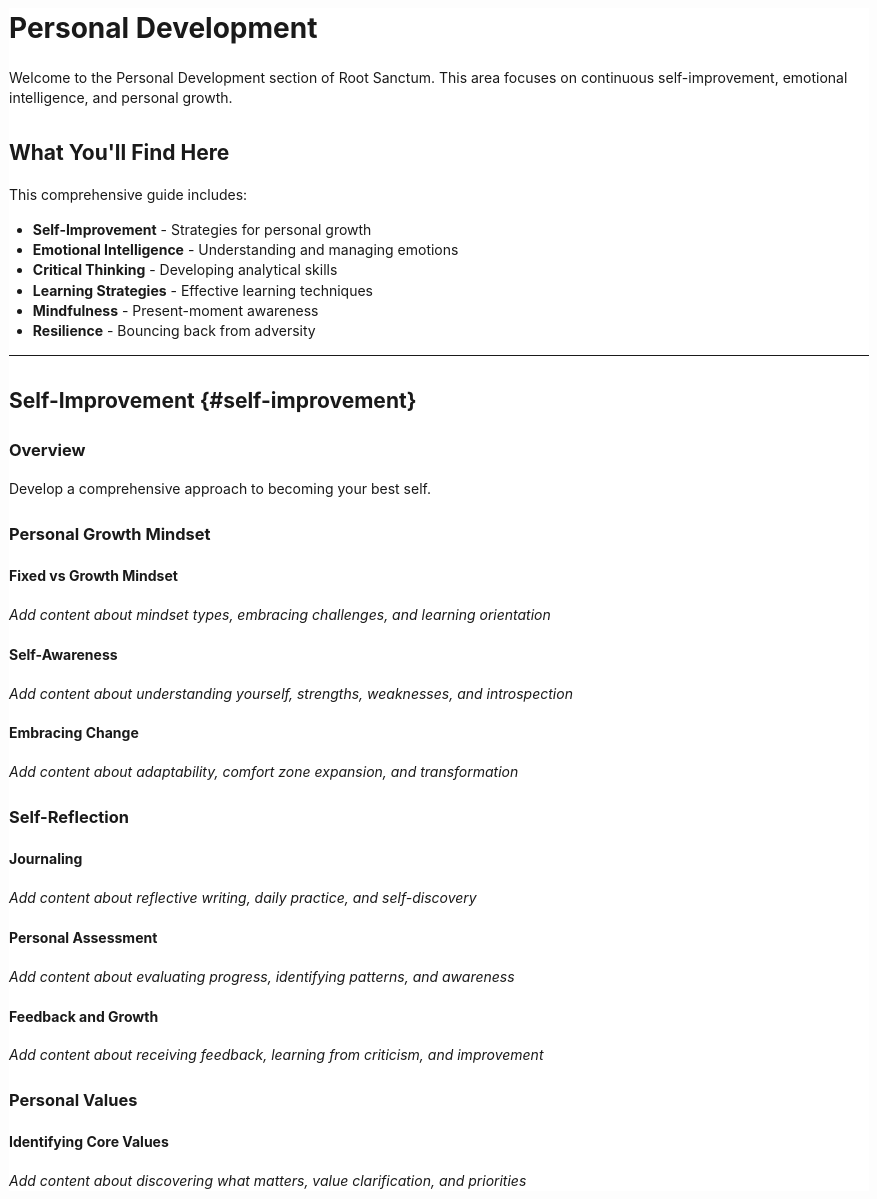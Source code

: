 # Personal Development

Welcome to the Personal Development section of Root Sanctum. This area focuses on continuous self-improvement, emotional intelligence, and personal growth.

## What You'll Find Here

This comprehensive guide includes:

- **Self-Improvement** - Strategies for personal growth
- **Emotional Intelligence** - Understanding and managing emotions
- **Critical Thinking** - Developing analytical skills
- **Learning Strategies** - Effective learning techniques
- **Mindfulness** - Present-moment awareness
- **Resilience** - Bouncing back from adversity

---

## Self-Improvement {#self-improvement}

### Overview

Develop a comprehensive approach to becoming your best self.

### Personal Growth Mindset

#### Fixed vs Growth Mindset
*Add content about mindset types, embracing challenges, and learning orientation*

#### Self-Awareness
*Add content about understanding yourself, strengths, weaknesses, and introspection*

#### Embracing Change
*Add content about adaptability, comfort zone expansion, and transformation*

### Self-Reflection

#### Journaling
*Add content about reflective writing, daily practice, and self-discovery*

#### Personal Assessment
*Add content about evaluating progress, identifying patterns, and awareness*

#### Feedback and Growth
*Add content about receiving feedback, learning from criticism, and improvement*

### Personal Values

#### Identifying Core Values
*Add content about discovering what matters, value clarification, and priorities*
